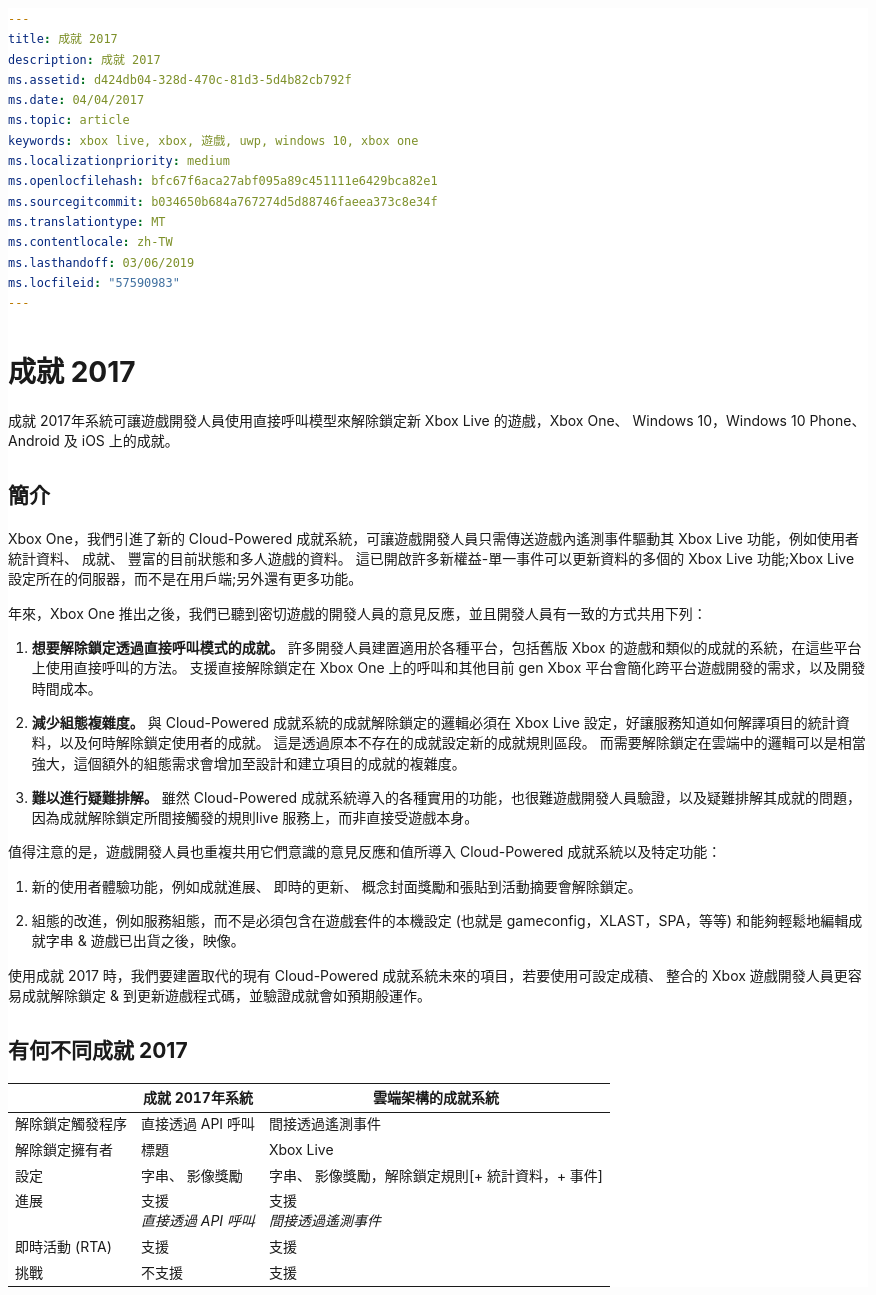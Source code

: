 ```yaml
---
title: 成就 2017
description: 成就 2017
ms.assetid: d424db04-328d-470c-81d3-5d4b82cb792f
ms.date: 04/04/2017
ms.topic: article
keywords: xbox live, xbox, 遊戲, uwp, windows 10, xbox one
ms.localizationpriority: medium
ms.openlocfilehash: bfc67f6aca27abf095a89c451111e6429bca82e1
ms.sourcegitcommit: b034650b684a767274d5d88746faeea373c8e34f
ms.translationtype: MT
ms.contentlocale: zh-TW
ms.lasthandoff: 03/06/2019
ms.locfileid: "57590983"
---
```

# <a name="achievements-2017"></a>成就 2017

成就 2017年系統可讓遊戲開發人員使用直接呼叫模型來解除鎖定新 Xbox Live 的遊戲，Xbox One、 Windows 10，Windows 10 Phone、 Android 及 iOS 上的成就。

## <a name="introduction"></a>簡介

Xbox One，我們引進了新的 Cloud-Powered 成就系統，可讓遊戲開發人員只需傳送遊戲內遙測事件驅動其 Xbox Live 功能，例如使用者統計資料、 成就、 豐富的目前狀態和多人遊戲的資料。 這已開啟許多新權益-單一事件可以更新資料的多個的 Xbox Live 功能;Xbox Live 設定所在的伺服器，而不是在用戶端;另外還有更多功能。

年來，Xbox One 推出之後，我們已聽到密切遊戲的開發人員的意見反應，並且開發人員有一致的方式共用下列：

1.  **想要解除鎖定透過直接呼叫模式的成就。** 許多開發人員建置適用於各種平台，包括舊版 Xbox 的遊戲和類似的成就的系統，在這些平台上使用直接呼叫的方法。 支援直接解除鎖定在 Xbox One 上的呼叫和其他目前 gen Xbox 平台會簡化跨平台遊戲開發的需求，以及開發時間成本。

2.  **減少組態複雜度。** 與 Cloud-Powered 成就系統的成就解除鎖定的邏輯必須在 Xbox Live 設定，好讓服務知道如何解譯項目的統計資料，以及何時解除鎖定使用者的成就。 這是透過原本不存在的成就設定新的成就規則區段。 而需要解除鎖定在雲端中的邏輯可以是相當強大，這個額外的組態需求會增加至設計和建立項目的成就的複雜度。

3.  **難以進行疑難排解。** 雖然 Cloud-Powered 成就系統導入的各種實用的功能，也很難遊戲開發人員驗證，以及疑難排解其成就的問題，因為成就解除鎖定所間接觸發的規則live 服務上，而非直接受遊戲本身。

值得注意的是，遊戲開發人員也重複共用它們意識的意見反應和值所導入 Cloud-Powered 成就系統以及特定功能：

1.  新的使用者體驗功能，例如成就進展、 即時的更新、 概念封面獎勵和張貼到活動摘要會解除鎖定。

2.  組態的改進，例如服務組態，而不是必須包含在遊戲套件的本機設定 (也就是 gameconfig，XLAST，SPA，等等) 和能夠輕鬆地編輯成就字串 & 遊戲已出貨之後，映像。

使用成就 2017 時，我們要建置取代的現有 Cloud-Powered 成就系統未來的項目，若要使用可設定成積、 整合的 Xbox 遊戲開發人員更容易成就解除鎖定 & 到更新遊戲程式碼，並驗證成就會如預期般運作。

## <a name="whats-different-with-achievements-2017"></a>有何不同成就 2017

|                          | 成就 2017年系統        | 雲端架構的成就系統      |
|--------------------------|---------------------------------------|----------------------------------------|
| 解除鎖定觸發程序           | 直接透過 API 呼叫                 | 間接透過遙測事件        |
| 解除鎖定擁有者             | 標題                                 | Xbox Live                              |
| 設定            | 字串、 影像獎勵              | 字串、 影像獎勵，解除鎖定規則\[+ 統計資料，+ 事件\]                    |
| 進展              | 支援 <br>*直接透過 API 呼叫*                | 支援 <br> *間接透過遙測事件*       |
| 即時活動 (RTA) | 支援                             | 支援                              |
| 挑戰               | 不支援   | 支援                      |
